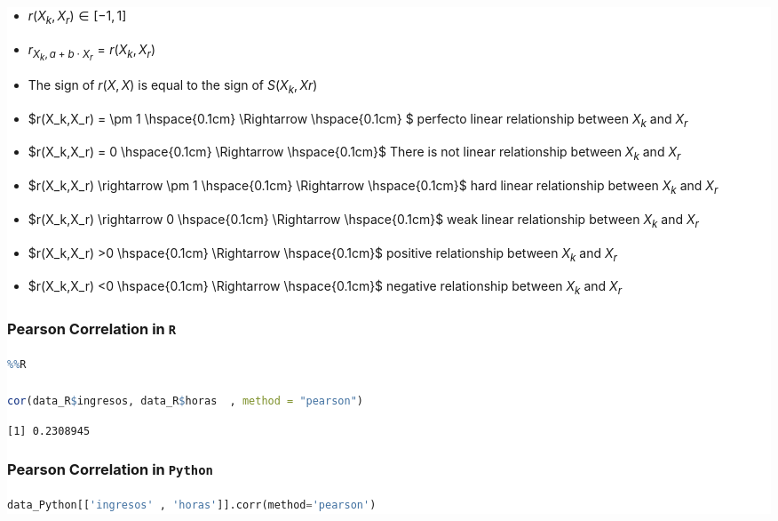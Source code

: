 
-   $r(X_k,X_r) \in [-1,1]$

 

-   $r_{X_k,a + b\cdot X_r} = r(X_k,X_r)$

 

-  The sign of $r(X,X)$ is equal to the sign of $S(X_k,Xr)$

-   $r(X_k,X_r) = \pm 1 \hspace{0.1cm} \Rightarrow \hspace{0.1cm} $ perfecto linear relationship between
    $X_k$ and $X_r$

-   $r(X_k,X_r) = 0 \hspace{0.1cm} \Rightarrow \hspace{0.1cm}$ There is not linear relationship between  $X_k$ and  $X_r$

 

-   $r(X_k,X_r) \rightarrow \pm 1 \hspace{0.1cm} \Rightarrow \hspace{0.1cm}$ hard linear relationship between $X_k$ and $X_r$

 

-   $r(X_k,X_r) \rightarrow 0 \hspace{0.1cm} \Rightarrow \hspace{0.1cm}$ weak linear relationship between
    $X_k$ and $X_r$

 

-   $r(X_k,X_r) >0 \hspace{0.1cm} \Rightarrow \hspace{0.1cm}$ positive relationship between $X_k$ and $X_r$



-   $r(X_k,X_r) <0 \hspace{0.1cm} \Rightarrow \hspace{0.1cm}$ negative relationship between  $X_k$ and $X_r$





### Pearson Correlation in `R` <a class="anchor" id="48"></a>



```r
%%R

cor(data_R$ingresos, data_R$horas  , method = "pearson")
```

    [1] 0.2308945
    



### Pearson Correlation in `Python` <a class="anchor" id="49"></a>



```python
data_Python[['ingresos' , 'horas']].corr(method='pearson')
```
